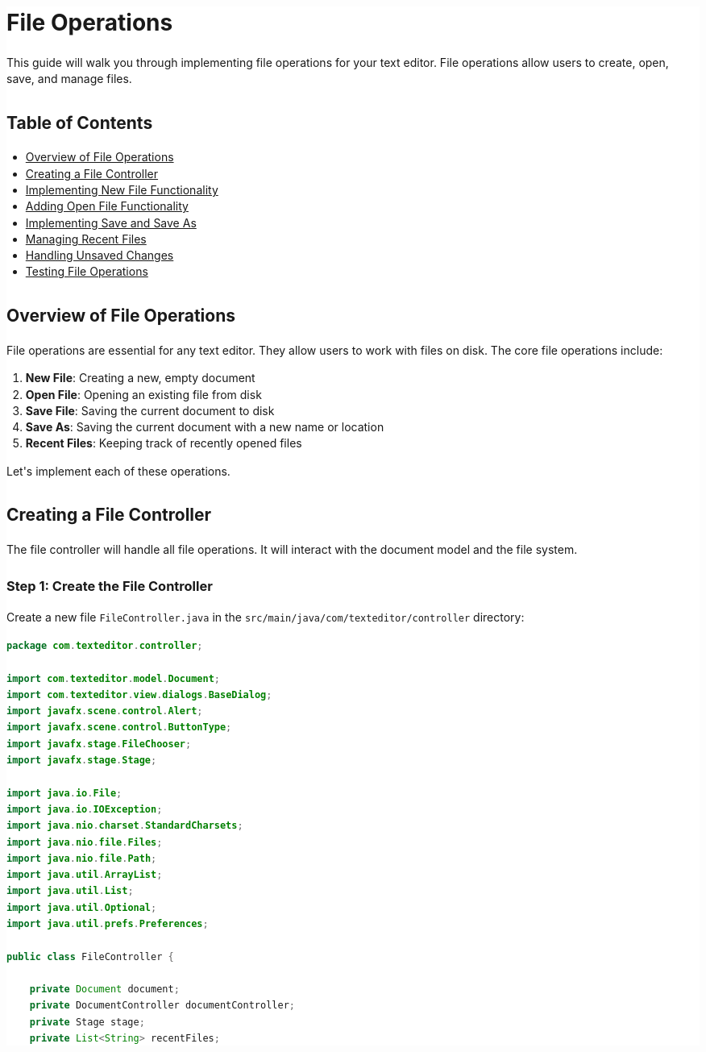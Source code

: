 # File Operations

This guide will walk you through implementing file operations for your text editor. File operations allow users to create, open, save, and manage files.

## Table of Contents
- [Overview of File Operations](#overview-of-file-operations)
- [Creating a File Controller](#creating-a-file-controller)
- [Implementing New File Functionality](#implementing-new-file-functionality)
- [Adding Open File Functionality](#adding-open-file-functionality)
- [Implementing Save and Save As](#implementing-save-and-save-as)
- [Managing Recent Files](#managing-recent-files)
- [Handling Unsaved Changes](#handling-unsaved-changes)
- [Testing File Operations](#testing-file-operations)

## Overview of File Operations

File operations are essential for any text editor. They allow users to work with files on disk. The core file operations include:

1. **New File**: Creating a new, empty document
2. **Open File**: Opening an existing file from disk
3. **Save File**: Saving the current document to disk
4. **Save As**: Saving the current document with a new name or location
5. **Recent Files**: Keeping track of recently opened files

Let's implement each of these operations.

## Creating a File Controller

The file controller will handle all file operations. It will interact with the document model and the file system.

### Step 1: Create the File Controller

Create a new file `FileController.java` in the `src/main/java/com/texteditor/controller` directory:

```java
package com.texteditor.controller;

import com.texteditor.model.Document;
import com.texteditor.view.dialogs.BaseDialog;
import javafx.scene.control.Alert;
import javafx.scene.control.ButtonType;
import javafx.stage.FileChooser;
import javafx.stage.Stage;

import java.io.File;
import java.io.IOException;
import java.nio.charset.StandardCharsets;
import java.nio.file.Files;
import java.nio.file.Path;
import java.util.ArrayList;
import java.util.List;
import java.util.Optional;
import java.util.prefs.Preferences;

public class FileController {
    
    private Document document;
    private DocumentController documentController;
    private Stage stage;
    private List<String> recentFiles;
```